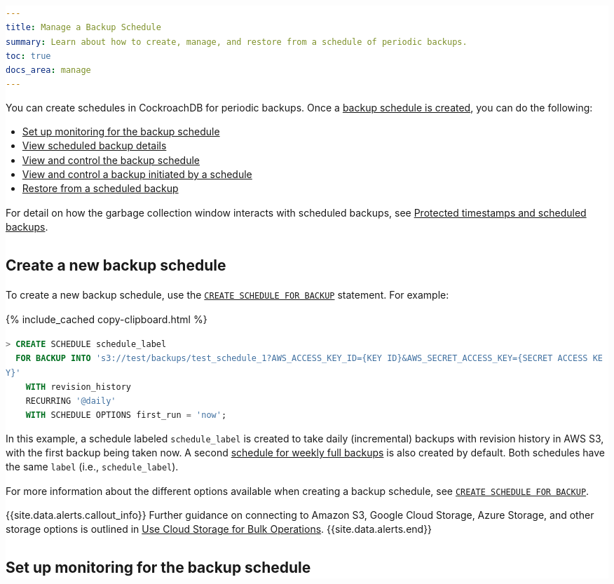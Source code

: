 ```yaml
---
title: Manage a Backup Schedule
summary: Learn about how to create, manage, and restore from a schedule of periodic backups.
toc: true
docs_area: manage
---
```


 You can create schedules in CockroachDB for periodic backups. Once a [backup schedule is created](#create-a-new-backup-schedule), you can do the following:

- [Set up monitoring for the backup schedule](#set-up-monitoring-for-the-backup-schedule)
- [View scheduled backup details](#view-scheduled-backup-details)
- [View and control the backup schedule](#view-and-control-the-backup-schedule)
- [View and control a backup initiated by a schedule](#view-and-control-a-backup-initiated-by-a-schedule)
- [Restore from a scheduled backup](#restore-from-a-scheduled-backup)

For detail on how the garbage collection window interacts with scheduled backups, see [Protected timestamps and scheduled backups](create-schedule-for-backup.html#protected-timestamps-and-scheduled-backups).

## Create a new backup schedule

To create a new backup schedule, use the [`CREATE SCHEDULE FOR BACKUP`](create-schedule-for-backup.html) statement. For example:

{% include_cached copy-clipboard.html %}
~~~ sql
> CREATE SCHEDULE schedule_label
  FOR BACKUP INTO 's3://test/backups/test_schedule_1?AWS_ACCESS_KEY_ID={KEY ID}&AWS_SECRET_ACCESS_KEY={SECRET ACCESS KEY}'
    WITH revision_history
    RECURRING '@daily'
    WITH SCHEDULE OPTIONS first_run = 'now';
~~~

In this example, a schedule labeled `schedule_label` is created to take daily (incremental) backups with revision history in AWS S3, with the first backup being taken now. A second [schedule for weekly full backups](create-schedule-for-backup.html#full-backup-clause) is also created by default. Both schedules have the same `label` (i.e., `schedule_label`).

For more information about the different options available when creating a backup schedule, see [`CREATE SCHEDULE FOR BACKUP`](create-schedule-for-backup.html).

{{site.data.alerts.callout_info}}
Further guidance on connecting to Amazon S3, Google Cloud Storage, Azure Storage, and other storage options is outlined in [Use Cloud Storage for Bulk Operations](use-cloud-storage-for-bulk-operations.html).
{{site.data.alerts.end}}

## Set up monitoring for the backup schedule
